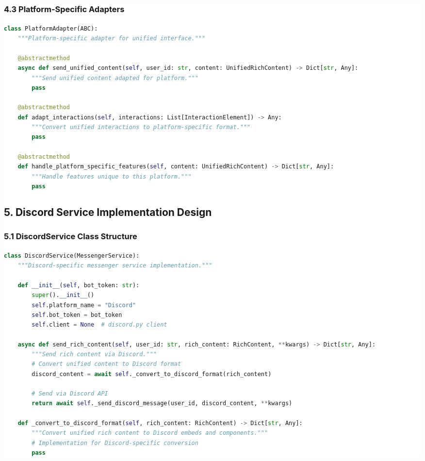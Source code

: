 ### 4.3 Platform-Specific Adapters

```python
class PlatformAdapter(ABC):
    """Platform-specific adapter for unified interface."""

    @abstractmethod
    async def send_unified_content(self, user_id: str, content: UnifiedRichContent) -> Dict[str, Any]:
        """Send unified content adapted for platform."""
        pass

    @abstractmethod
    def adapt_interactions(self, interactions: List[InteractionElement]) -> Any:
        """Convert unified interactions to platform-specific format."""
        pass

    @abstractmethod
    def handle_platform_specific_features(self, content: UnifiedRichContent) -> Dict[str, Any]:
        """Handle features unique to this platform."""
        pass
```

## 5. Discord Service Implementation Design

### 5.1 DiscordService Class Structure

```python
class DiscordService(MessengerService):
    """Discord-specific messenger service implementation."""

    def __init__(self, bot_token: str):
        super().__init__()
        self.platform_name = "Discord"
        self.bot_token = bot_token
        self.client = None  # discord.py client

    async def send_rich_content(self, user_id: str, rich_content: RichContent, **kwargs) -> Dict[str, Any]:
        """Send rich content via Discord."""
        # Convert unified content to Discord format
        discord_content = await self._convert_to_discord_format(rich_content)

        # Send via Discord API
        return await self._send_discord_message(user_id, discord_content, **kwargs)

    def _convert_to_discord_format(self, rich_content: RichContent) -> Dict[str, Any]:
        """Convert unified rich content to Discord embeds and components."""
        # Implementation for Discord-specific conversion
        pass
```
